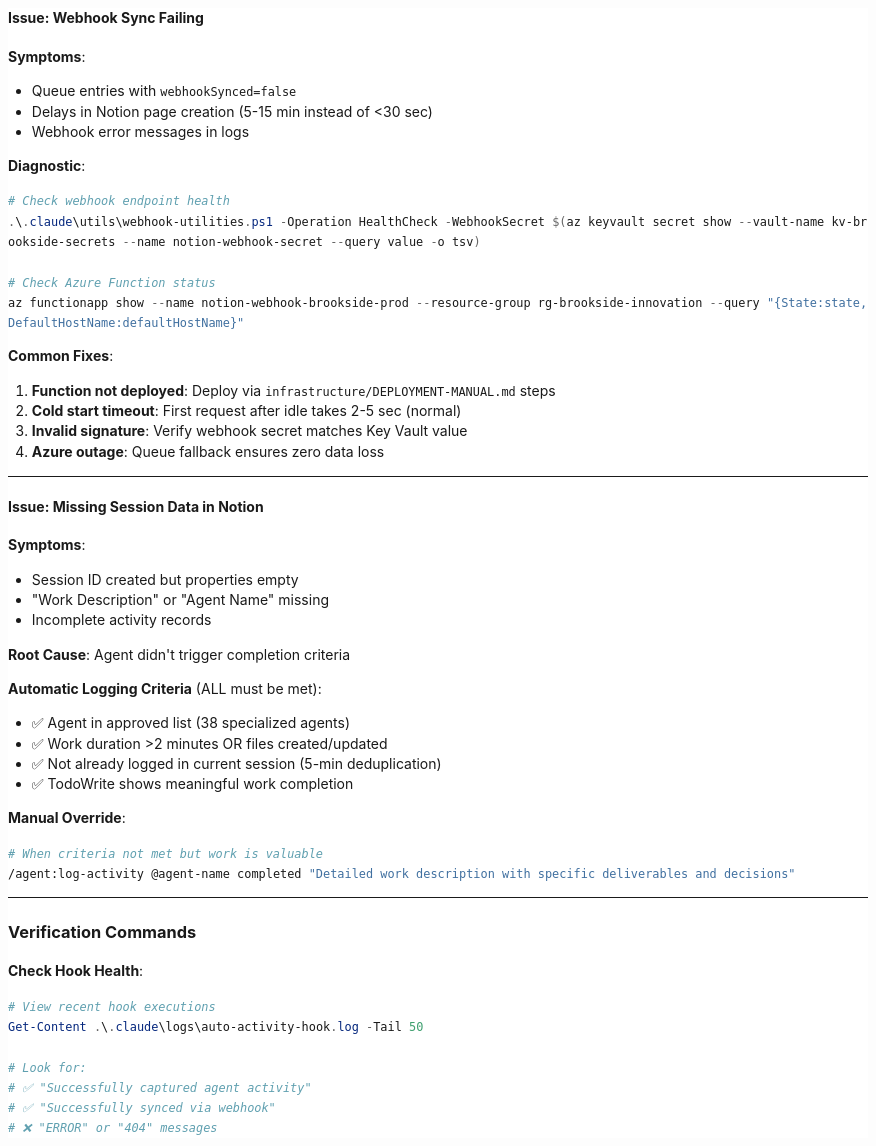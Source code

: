 
#### Issue: Webhook Sync Failing

**Symptoms**:
- Queue entries with `webhookSynced=false`
- Delays in Notion page creation (5-15 min instead of <30 sec)
- Webhook error messages in logs

**Diagnostic**:
```powershell
# Check webhook endpoint health
.\.claude\utils\webhook-utilities.ps1 -Operation HealthCheck -WebhookSecret $(az keyvault secret show --vault-name kv-brookside-secrets --name notion-webhook-secret --query value -o tsv)

# Check Azure Function status
az functionapp show --name notion-webhook-brookside-prod --resource-group rg-brookside-innovation --query "{State:state, DefaultHostName:defaultHostName}"
```

**Common Fixes**:
1. **Function not deployed**: Deploy via `infrastructure/DEPLOYMENT-MANUAL.md` steps
2. **Cold start timeout**: First request after idle takes 2-5 sec (normal)
3. **Invalid signature**: Verify webhook secret matches Key Vault value
4. **Azure outage**: Queue fallback ensures zero data loss

---

#### Issue: Missing Session Data in Notion

**Symptoms**:
- Session ID created but properties empty
- "Work Description" or "Agent Name" missing
- Incomplete activity records

**Root Cause**: Agent didn't trigger completion criteria

**Automatic Logging Criteria** (ALL must be met):
- ✅ Agent in approved list (38 specialized agents)
- ✅ Work duration >2 minutes OR files created/updated
- ✅ Not already logged in current session (5-min deduplication)
- ✅ TodoWrite shows meaningful work completion

**Manual Override**:
```bash
# When criteria not met but work is valuable
/agent:log-activity @agent-name completed "Detailed work description with specific deliverables and decisions"
```

---

### Verification Commands

**Check Hook Health**:
```powershell
# View recent hook executions
Get-Content .\.claude\logs\auto-activity-hook.log -Tail 50

# Look for:
# ✅ "Successfully captured agent activity"
# ✅ "Successfully synced via webhook"
# ❌ "ERROR" or "404" messages
```
